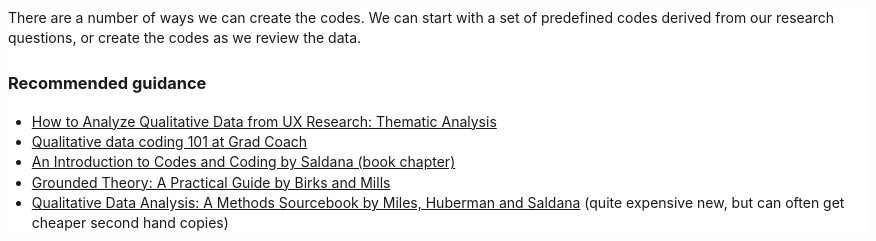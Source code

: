 There are a number of ways we can create the codes. We can start with a set of predefined codes derived from our research questions, or create the codes as we review the data.

### Recommended guidance

* [How to Analyze Qualitative Data from UX Research: Thematic Analysis](https://www.nngroup.com/articles/thematic-analysis/)
* [Qualitative data coding 101 at Grad Coach](https://gradcoach.com/qualitative-data-coding-101/)
* [An Introduction to Codes and Coding by Saldana (book chapter)](https://www.sagepub.com/sites/default/files/upm-binaries/24614_01_Saldana_Ch_01.pdf)
* [Grounded Theory: A Practical Guide by Birks and Mills](https://uk.sagepub.com/en-gb/eur/grounded-theory/book243177)
* [Qualitative Data Analysis: A Methods Sourcebook by Miles, Huberman and Saldana](https://us.sagepub.com/en-us/nam/qualitative-data-analysis/book246128)
(quite expensive new, but can often get cheaper second hand copies)
